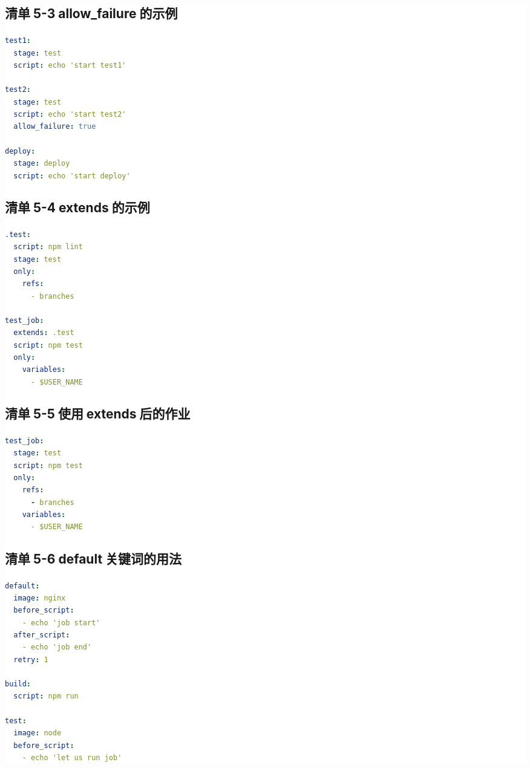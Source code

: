 ## 清单 5-3 allow_failure 的示例
```yaml
test1:
  stage: test
  script: echo 'start test1'

test2:
  stage: test
  script: echo 'start test2'
  allow_failure: true

deploy:
  stage: deploy
  script: echo 'start deploy'
```

## 清单 5-4 extends 的示例
```yaml
.test:
  script: npm lint
  stage: test
  only:
    refs:
      - branches

test_job:
  extends: .test 
  script: npm test
  only:
    variables:
      - $USER_NAME
```

## 清单 5-5 使用 extends 后的作业
```yaml
test_job:
  stage: test
  script: npm test
  only:
    refs:
      - branches
    variables:
      - $USER_NAME
```

## 清单 5-6 default 关键词的用法
```yaml
default:
  image: nginx
  before_script:
    - echo 'job start'
  after_script:
    - echo 'job end'
  retry: 1

build:
  script: npm run

test:
  image: node
  before_script:
    - echo 'let us run job'
```